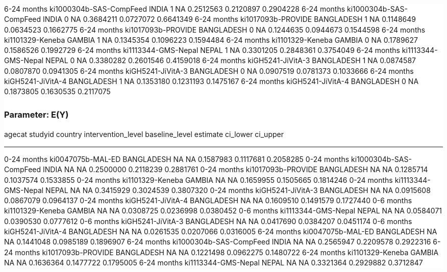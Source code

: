 6-24 months   ki1000304b-SAS-CompFeed   INDIA        1                    NA                0.2512563   0.2120897   0.2904228
6-24 months   ki1000304b-SAS-CompFeed   INDIA        0                    NA                0.3684211   0.0727072   0.6641349
6-24 months   ki1017093b-PROVIDE        BANGLADESH   1                    NA                0.1148649   0.0634523   0.1662775
6-24 months   ki1017093b-PROVIDE        BANGLADESH   0                    NA                0.1244635   0.0944673   0.1544598
6-24 months   ki1101329-Keneba          GAMBIA       1                    NA                0.1345354   0.1096223   0.1594484
6-24 months   ki1101329-Keneba          GAMBIA       0                    NA                0.1789627   0.1586526   0.1992729
6-24 months   ki1113344-GMS-Nepal       NEPAL        1                    NA                0.3301205   0.2848361   0.3754049
6-24 months   ki1113344-GMS-Nepal       NEPAL        0                    NA                0.3380282   0.2601546   0.4159018
6-24 months   kiGH5241-JiVitA-3         BANGLADESH   1                    NA                0.0874587   0.0807870   0.0941305
6-24 months   kiGH5241-JiVitA-3         BANGLADESH   0                    NA                0.0907519   0.0781373   0.1033666
6-24 months   kiGH5241-JiVitA-4         BANGLADESH   1                    NA                0.1353180   0.1231193   0.1475167
6-24 months   kiGH5241-JiVitA-4         BANGLADESH   0                    NA                0.1873805   0.1630535   0.2117075


### Parameter: E(Y)


agecat        studyid                   country      intervention_level   baseline_level     estimate    ci_lower    ci_upper
------------  ------------------------  -----------  -------------------  ---------------  ----------  ----------  ----------
0-24 months   ki0047075b-MAL-ED         BANGLADESH   NA                   NA                0.1587983   0.1117681   0.2058285
0-24 months   ki1000304b-SAS-CompFeed   INDIA        NA                   NA                0.2500000   0.2118239   0.2881761
0-24 months   ki1017093b-PROVIDE        BANGLADESH   NA                   NA                0.1285714   0.1037574   0.1533855
0-24 months   ki1101329-Keneba          GAMBIA       NA                   NA                0.1659955   0.1505665   0.1814246
0-24 months   ki1113344-GMS-Nepal       NEPAL        NA                   NA                0.3415929   0.3024539   0.3807320
0-24 months   kiGH5241-JiVitA-3         BANGLADESH   NA                   NA                0.0915608   0.0867079   0.0964137
0-24 months   kiGH5241-JiVitA-4         BANGLADESH   NA                   NA                0.1609510   0.1491579   0.1727440
0-6 months    ki1101329-Keneba          GAMBIA       NA                   NA                0.0308725   0.0236998   0.0380452
0-6 months    ki1113344-GMS-Nepal       NEPAL        NA                   NA                0.0584071   0.0390530   0.0777612
0-6 months    kiGH5241-JiVitA-3         BANGLADESH   NA                   NA                0.0417690   0.0384207   0.0451174
0-6 months    kiGH5241-JiVitA-4         BANGLADESH   NA                   NA                0.0261535   0.0207066   0.0316005
6-24 months   ki0047075b-MAL-ED         BANGLADESH   NA                   NA                0.1441048   0.0985189   0.1896907
6-24 months   ki1000304b-SAS-CompFeed   INDIA        NA                   NA                0.2565947   0.2209578   0.2922316
6-24 months   ki1017093b-PROVIDE        BANGLADESH   NA                   NA                0.1221498   0.0962275   0.1480722
6-24 months   ki1101329-Keneba          GAMBIA       NA                   NA                0.1636364   0.1477722   0.1795005
6-24 months   ki1113344-GMS-Nepal       NEPAL        NA                   NA                0.3321364   0.2929882   0.3712847